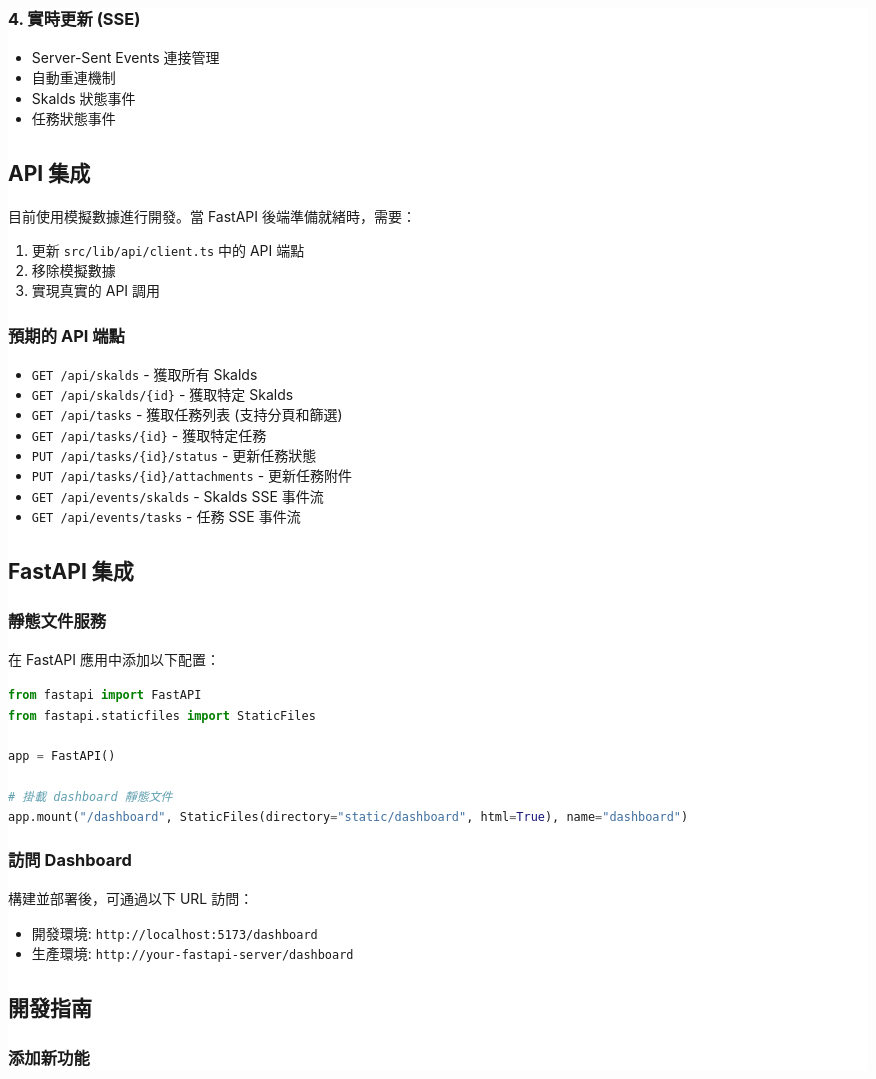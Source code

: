 ### 4. 實時更新 (SSE)
- Server-Sent Events 連接管理
- 自動重連機制
- Skalds 狀態事件
- 任務狀態事件

## API 集成

目前使用模擬數據進行開發。當 FastAPI 後端準備就緒時，需要：

1. 更新 `src/lib/api/client.ts` 中的 API 端點
2. 移除模擬數據
3. 實現真實的 API 調用

### 預期的 API 端點

- `GET /api/skalds` - 獲取所有 Skalds
- `GET /api/skalds/{id}` - 獲取特定 Skalds
- `GET /api/tasks` - 獲取任務列表 (支持分頁和篩選)
- `GET /api/tasks/{id}` - 獲取特定任務
- `PUT /api/tasks/{id}/status` - 更新任務狀態
- `PUT /api/tasks/{id}/attachments` - 更新任務附件
- `GET /api/events/skalds` - Skalds SSE 事件流
- `GET /api/events/tasks` - 任務 SSE 事件流

## FastAPI 集成

### 靜態文件服務

在 FastAPI 應用中添加以下配置：

```python
from fastapi import FastAPI
from fastapi.staticfiles import StaticFiles

app = FastAPI()

# 掛載 dashboard 靜態文件
app.mount("/dashboard", StaticFiles(directory="static/dashboard", html=True), name="dashboard")
```

### 訪問 Dashboard

構建並部署後，可通過以下 URL 訪問：
- 開發環境: `http://localhost:5173/dashboard`
- 生產環境: `http://your-fastapi-server/dashboard`

## 開發指南

### 添加新功能
